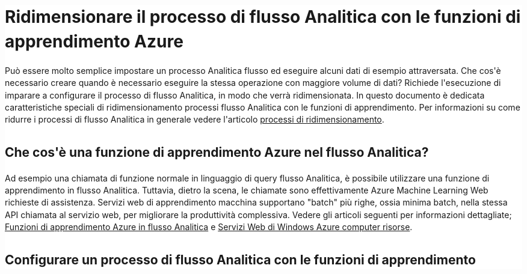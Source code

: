 <properties
    pageTitle="Ridimensionare il processo di flusso Analitica con le funzioni di apprendimento Azure | Microsoft Azure"
    description="Informazioni su come ridimensionare correttamente processi flusso Analitica (partizione, SU quantità e altro ancora) quando si utilizzano funzioni di apprendimento Azure."
    keywords=""
    documentationCenter=""
    services="stream-analytics"
    authors="jeffstokes72"
    manager="jhubbard"
    editor="cgronlun"
/>

<tags
    ms.service="stream-analytics"
    ms.devlang="na"
    ms.topic="article"
    ms.tgt_pltfrm="na"
    ms.workload="data-services"
    ms.date="09/26/2016"
    ms.author="jeffstok"
/>

# <a name="scale-your-stream-analytics-job-with-azure-machine-learning-functions"></a>Ridimensionare il processo di flusso Analitica con le funzioni di apprendimento Azure

Può essere molto semplice impostare un processo Analitica flusso ed eseguire alcuni dati di esempio attraversata. Che cos'è necessario creare quando è necessario eseguire la stessa operazione con maggiore volume di dati? Richiede l'esecuzione di imparare a configurare il processo di flusso Analitica, in modo che verrà ridimensionata. In questo documento è dedicata caratteristiche speciali di ridimensionamento processi flusso Analitica con le funzioni di apprendimento. Per informazioni su come ridurre i processi di flusso Analitica in generale vedere l'articolo [processi di ridimensionamento](stream-analytics-scale-jobs.md).

## <a name="what-is-an-azure-machine-learning-function-in-stream-analytics"></a>Che cos'è una funzione di apprendimento Azure nel flusso Analitica?

Ad esempio una chiamata di funzione normale in linguaggio di query flusso Analitica, è possibile utilizzare una funzione di apprendimento in flusso Analitica. Tuttavia, dietro la scena, le chiamate sono effettivamente Azure Machine Learning Web richieste di assistenza. Servizi web di apprendimento macchina supportano "batch" più righe, ossia minima batch, nella stessa API chiamata al servizio web, per migliorare la produttività complessiva. Vedere gli articoli seguenti per informazioni dettagliate; [Funzioni di apprendimento Azure in flusso Analitica](https://blogs.technet.microsoft.com/machinelearning/2015/12/10/azure-ml-now-available-as-a-function-in-azure-stream-analytics/) e [Servizi Web di Windows Azure computer risorse](machine-learning/machine-learning-consume-web-services.md#request-response-service-rrs).

## <a name="configure-a-stream-analytics-job-with-machine-learning-functions"></a>Configurare un processo di flusso Analitica con le funzioni di apprendimento
